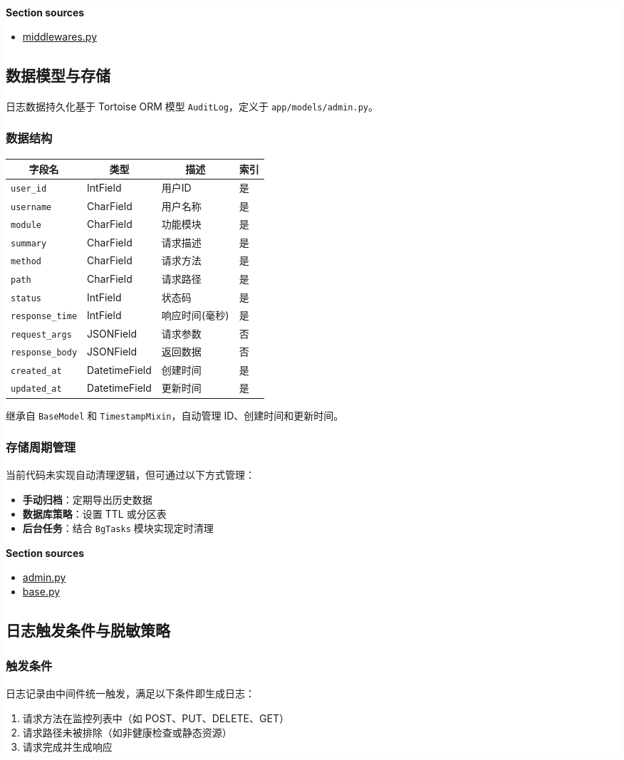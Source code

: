**Section sources**
- [middlewares.py](file://app/core/middlewares.py#L1-L182)

## 数据模型与存储

日志数据持久化基于 Tortoise ORM 模型 `AuditLog`，定义于 `app/models/admin.py`。

### 数据结构
| 字段名 | 类型 | 描述 | 索引 |
|--------|------|------|------|
| `user_id` | IntField | 用户ID | 是 |
| `username` | CharField | 用户名称 | 是 |
| `module` | CharField | 功能模块 | 是 |
| `summary` | CharField | 请求描述 | 是 |
| `method` | CharField | 请求方法 | 是 |
| `path` | CharField | 请求路径 | 是 |
| `status` | IntField | 状态码 | 是 |
| `response_time` | IntField | 响应时间(毫秒) | 是 |
| `request_args` | JSONField | 请求参数 | 否 |
| `response_body` | JSONField | 返回数据 | 否 |
| `created_at` | DatetimeField | 创建时间 | 是 |
| `updated_at` | DatetimeField | 更新时间 | 是 |

继承自 `BaseModel` 和 `TimestampMixin`，自动管理 ID、创建时间和更新时间。

### 存储周期管理
当前代码未实现自动清理逻辑，但可通过以下方式管理：
- **手动归档**：定期导出历史数据
- **数据库策略**：设置 TTL 或分区表
- **后台任务**：结合 `BgTasks` 模块实现定时清理

**Section sources**
- [admin.py](file://app/models/admin.py#L1-L89)
- [base.py](file://app/models/base.py#L1-L62)

## 日志触发条件与脱敏策略

### 触发条件
日志记录由中间件统一触发，满足以下条件即生成日志：
1. 请求方法在监控列表中（如 POST、PUT、DELETE、GET）
2. 请求路径未被排除（如非健康检查或静态资源）
3. 请求完成并生成响应
